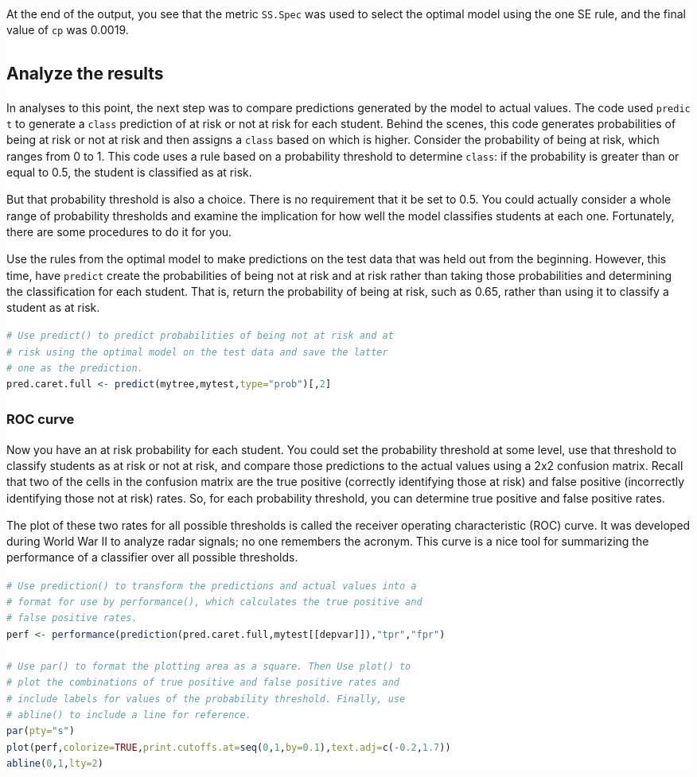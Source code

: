 At the end of the output, you see that the metric `SS.Spec` was used to select the
optimal model using the one SE rule, and the final value of `cp` was 0.0019.

## Analyze the results

In analyses to this point, the next step was to compare predictions generated by
the model to actual values. The code used `predict` to generate a `class` 
prediction of at risk or not at risk for each student. Behind the scenes, this
code generates probabilities of being at risk or not at risk and then assigns
a `class` based on which is higher. Consider the probability of being at risk,
which ranges from 0 to 1. This code uses a rule based on a probability threshold
to determine `class`: if the probability is greater than or equal to 0.5, the 
student is classified as at risk.

But that probability threshold is also a choice. There is no requirement that it
be set to 0.5. You could actually consider a whole range of probability thresholds
and examine the implication for how well the model classifies students at each one.
Fortunately, there are some procedures to do it for you.

Use the rules from the optimal model to make predictions on the test data that
was held out from the beginning. However, this time, have `predict` create the 
probabilities of being not at risk and at risk rather than taking those probabilities
and determining the classification for each student. That is, return the probability
of being at risk, such as 0.65, rather than using it to classify a student as at risk.


```r
# Use predict() to predict probabilities of being not at risk and at
# risk using the optimal model on the test data and save the latter 
# one as the prediction. 
pred.caret.full <- predict(mytree,mytest,type="prob")[,2]
```

### ROC curve

Now you have an at risk probability for each student. You could set the probability 
threshold at some level, use that threshold to classify students as at risk or not at risk,
and compare those predictions to the actual values using a 2x2 confusion matrix.
Recall that two of the cells in the confusion matrix are the true positive (correctly 
identifying those at risk) and false positive (incorrectly identifying those not at risk)
rates. So, for each probability threshold, you can determine true positive and false
positive rates.

The plot of these two rates for all possible thresholds is called the receiver 
operating characteristic (ROC) curve. It was developed during World War II to analyze 
radar signals; no one remembers the acronym. This curve is a nice tool for summarizing 
the performance of a classifier over all possible thresholds. 


```r
# Use prediction() to transform the predictions and actual values into a 
# format for use by performance(), which calculates the true positive and
# false positive rates.
perf <- performance(prediction(pred.caret.full,mytest[[depvar]]),"tpr","fpr")

# Use par() to format the plotting area as a square. Then Use plot() to 
# plot the combinations of true positive and false positive rates and 
# include labels for values of the probability threshold. Finally, use
# abline() to include a line for reference.
par(pty="s")
plot(perf,colorize=TRUE,print.cutoffs.at=seq(0,1,by=0.1),text.adj=c(-0.2,1.7))
abline(0,1,lty=2)
```
